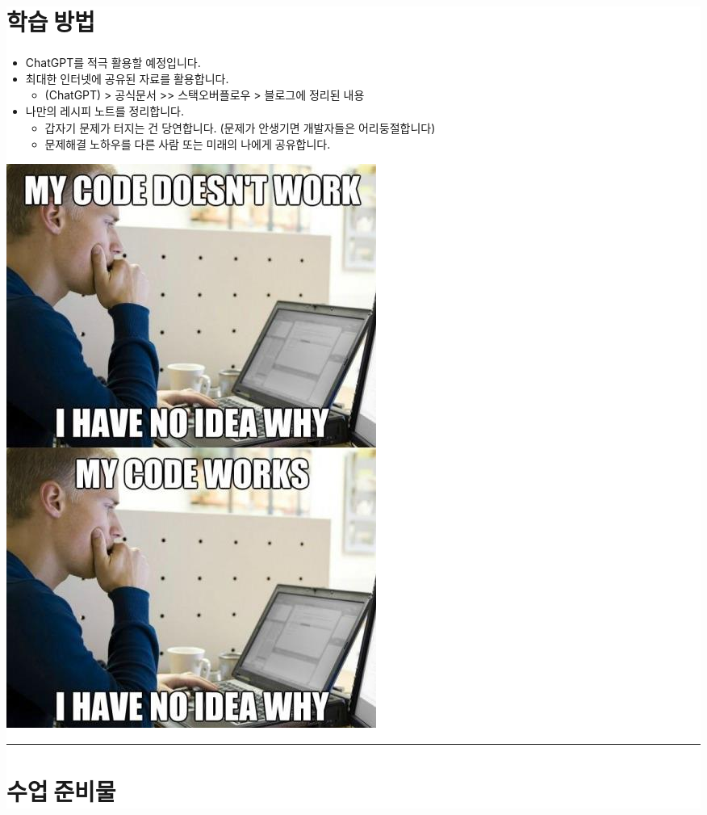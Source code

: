 # 학습 방법

- ChatGPT를 적극 활용할 예정입니다.
- 최대한 인터넷에 공유된 자료를 활용합니다.
  - (ChatGPT) > 공식문서 >> 스택오버플로우 > 블로그에 정리된 내용
- 나만의 레시피 노트를 정리합니다.
  - 갑자기 문제가 터지는 건 당연합니다. (문제가 안생기면 개발자들은 어리둥절합니다)
  - 문제해결 노하우를 다른 사람 또는 미래의 나에게 공유합니다.

![bg right:30% 100%](./assets/meme-my-code.png)

---

# 수업 준비물
